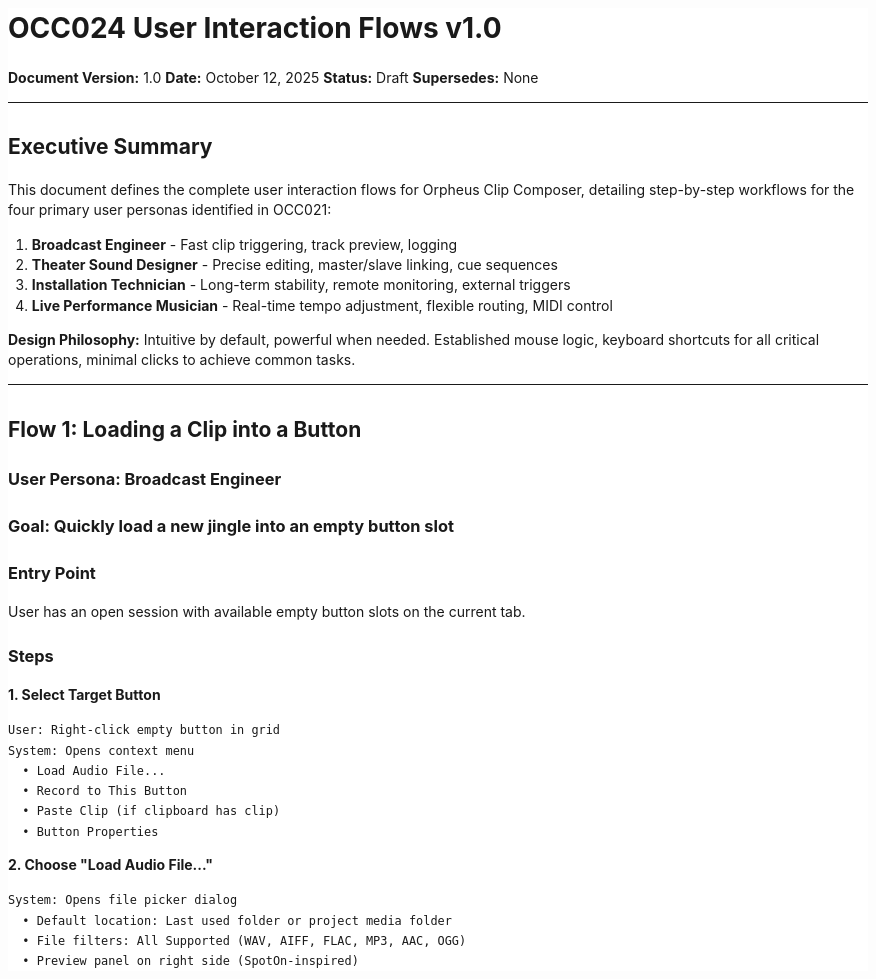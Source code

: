 # OCC024 User Interaction Flows v1.0

**Document Version:** 1.0
**Date:** October 12, 2025
**Status:** Draft
**Supersedes:** None

---

## Executive Summary

This document defines the complete user interaction flows for Orpheus Clip Composer, detailing step-by-step workflows for the four primary user personas identified in OCC021:

1. **Broadcast Engineer** - Fast clip triggering, track preview, logging
2. **Theater Sound Designer** - Precise editing, master/slave linking, cue sequences
3. **Installation Technician** - Long-term stability, remote monitoring, external triggers
4. **Live Performance Musician** - Real-time tempo adjustment, flexible routing, MIDI control

**Design Philosophy:** Intuitive by default, powerful when needed. Established mouse logic, keyboard shortcuts for all critical operations, minimal clicks to achieve common tasks.

---

## Flow 1: Loading a Clip into a Button

### User Persona: Broadcast Engineer
### Goal: Quickly load a new jingle into an empty button slot

### Entry Point
User has an open session with available empty button slots on the current tab.

### Steps

**1. Select Target Button**
```
User: Right-click empty button in grid
System: Opens context menu
  • Load Audio File...
  • Record to This Button
  • Paste Clip (if clipboard has clip)
  • Button Properties
```

**2. Choose "Load Audio File..."**
```
System: Opens file picker dialog
  • Default location: Last used folder or project media folder
  • File filters: All Supported (WAV, AIFF, FLAC, MP3, AAC, OGG)
  • Preview panel on right side (SpotOn-inspired)
```
